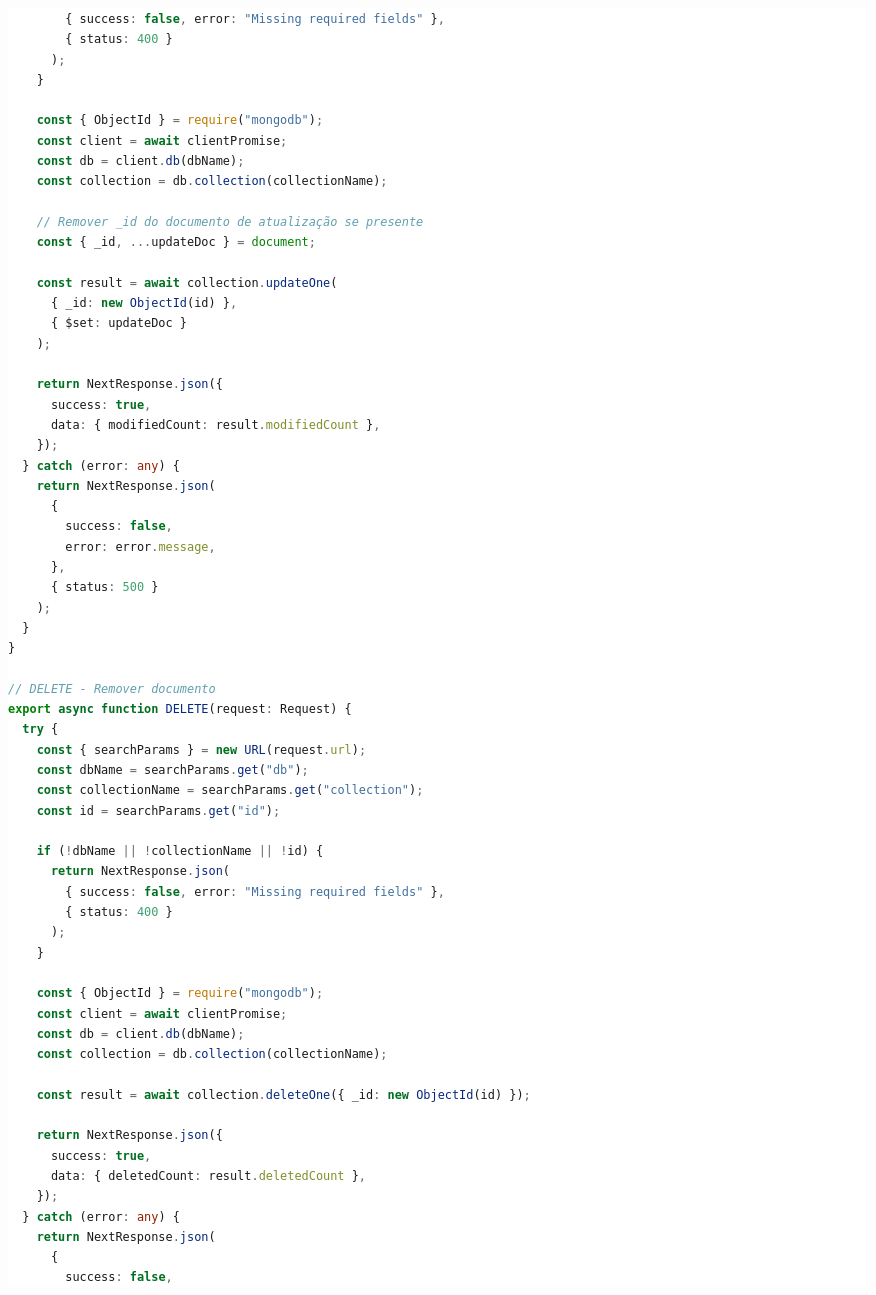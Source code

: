 ```typescript
        { success: false, error: "Missing required fields" },
        { status: 400 }
      );
    }

    const { ObjectId } = require("mongodb");
    const client = await clientPromise;
    const db = client.db(dbName);
    const collection = db.collection(collectionName);

    // Remover _id do documento de atualização se presente
    const { _id, ...updateDoc } = document;

    const result = await collection.updateOne(
      { _id: new ObjectId(id) },
      { $set: updateDoc }
    );

    return NextResponse.json({
      success: true,
      data: { modifiedCount: result.modifiedCount },
    });
  } catch (error: any) {
    return NextResponse.json(
      {
        success: false,
        error: error.message,
      },
      { status: 500 }
    );
  }
}

// DELETE - Remover documento
export async function DELETE(request: Request) {
  try {
    const { searchParams } = new URL(request.url);
    const dbName = searchParams.get("db");
    const collectionName = searchParams.get("collection");
    const id = searchParams.get("id");

    if (!dbName || !collectionName || !id) {
      return NextResponse.json(
        { success: false, error: "Missing required fields" },
        { status: 400 }
      );
    }

    const { ObjectId } = require("mongodb");
    const client = await clientPromise;
    const db = client.db(dbName);
    const collection = db.collection(collectionName);

    const result = await collection.deleteOne({ _id: new ObjectId(id) });

    return NextResponse.json({
      success: true,
      data: { deletedCount: result.deletedCount },
    });
  } catch (error: any) {
    return NextResponse.json(
      {
        success: false,
```